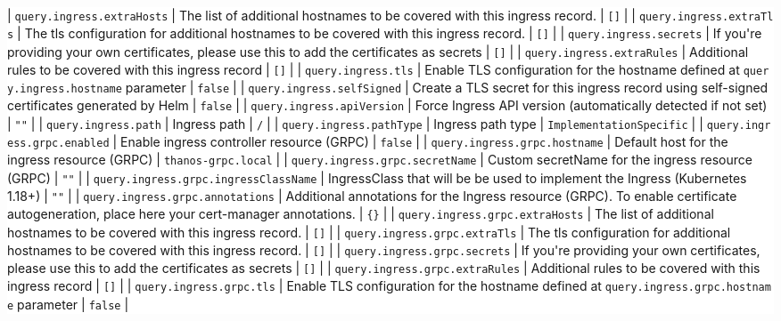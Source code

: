 | `query.ingress.extraHosts`                                | The list of additional hostnames to be covered with this ingress record.                                                                                                                                                      | `[]`                     |
| `query.ingress.extraTls`                                  | The tls configuration for additional hostnames to be covered with this ingress record.                                                                                                                                        | `[]`                     |
| `query.ingress.secrets`                                   | If you're providing your own certificates, please use this to add the certificates as secrets                                                                                                                                 | `[]`                     |
| `query.ingress.extraRules`                                | Additional rules to be covered with this ingress record                                                                                                                                                                       | `[]`                     |
| `query.ingress.tls`                                       | Enable TLS configuration for the hostname defined at `query.ingress.hostname` parameter                                                                                                                                       | `false`                  |
| `query.ingress.selfSigned`                                | Create a TLS secret for this ingress record using self-signed certificates generated by Helm                                                                                                                                  | `false`                  |
| `query.ingress.apiVersion`                                | Force Ingress API version (automatically detected if not set)                                                                                                                                                                 | `""`                     |
| `query.ingress.path`                                      | Ingress path                                                                                                                                                                                                                  | `/`                      |
| `query.ingress.pathType`                                  | Ingress path type                                                                                                                                                                                                             | `ImplementationSpecific` |
| `query.ingress.grpc.enabled`                              | Enable ingress controller resource (GRPC)                                                                                                                                                                                     | `false`                  |
| `query.ingress.grpc.hostname`                             | Default host for the ingress resource (GRPC)                                                                                                                                                                                  | `thanos-grpc.local`      |
| `query.ingress.grpc.secretName`                           | Custom secretName for the ingress resource (GRPC)                                                                                                                                                                             | `""`                     |
| `query.ingress.grpc.ingressClassName`                     | IngressClass that will be be used to implement the Ingress (Kubernetes 1.18+)                                                                                                                                                 | `""`                     |
| `query.ingress.grpc.annotations`                          | Additional annotations for the Ingress resource (GRPC). To enable certificate autogeneration, place here your cert-manager annotations.                                                                                       | `{}`                     |
| `query.ingress.grpc.extraHosts`                           | The list of additional hostnames to be covered with this ingress record.                                                                                                                                                      | `[]`                     |
| `query.ingress.grpc.extraTls`                             | The tls configuration for additional hostnames to be covered with this ingress record.                                                                                                                                        | `[]`                     |
| `query.ingress.grpc.secrets`                              | If you're providing your own certificates, please use this to add the certificates as secrets                                                                                                                                 | `[]`                     |
| `query.ingress.grpc.extraRules`                           | Additional rules to be covered with this ingress record                                                                                                                                                                       | `[]`                     |
| `query.ingress.grpc.tls`                                  | Enable TLS configuration for the hostname defined at `query.ingress.grpc.hostname` parameter                                                                                                                                  | `false`                  |
